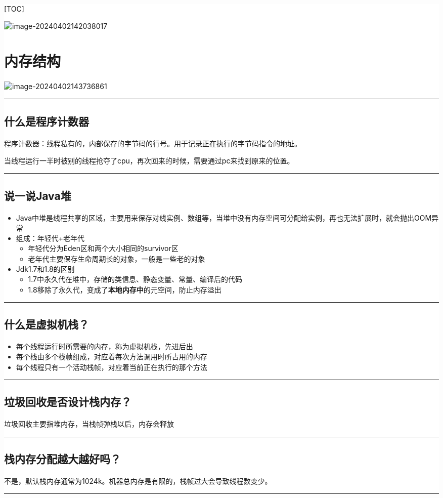 

[TOC]



![image-20240402142038017](https://s2.loli.net/2024/09/18/v1ABH5UmGh9bQDu.png)



# 内存结构

![image-20240402143736861](https://s2.loli.net/2024/09/18/6bBqMlgORptS3PE.png)

---

## 什么是程序计数器

程序计数器：线程私有的，内部保存的字节码的行号。用于记录正在执行的字节码指令的地址。

当线程运行一半时被别的线程抢夺了cpu，再次回来的时候，需要通过pc来找到原来的位置。

---

## 说一说Java堆

* Java中堆是线程共享的区域，主要用来保存对线实例、数组等，当堆中没有内存空间可分配给实例，再也无法扩展时，就会抛出OOM异常
* 组成：年轻代+老年代
  * 年轻代分为Eden区和两个大小相同的survivor区
  * 老年代主要保存生命周期长的对象，一般是一些老的对象
* Jdk1.7和1.8的区别
  * 1.7中永久代在堆中，存储的类信息、静态变量、常量、编译后的代码
  * 1.8移除了永久代，变成了**本地内存中**的元空间，防止内存溢出

---

## 什么是虚拟机栈？

* 每个线程运行时所需要的内存，称为虚拟机栈，先进后出
* 每个栈由多个栈帧组成，对应着每次方法调用时所占用的内存
* 每个线程只有一个活动栈帧，对应着当前正在执行的那个方法

---

## 垃圾回收是否设计栈内存？

垃圾回收主要指堆内存，当栈帧弹栈以后，内存会释放

---

## 栈内存分配越大越好吗？

不是，默认栈内存通常为1024k。机器总内存是有限的，栈帧过大会导致线程数变少。

---
